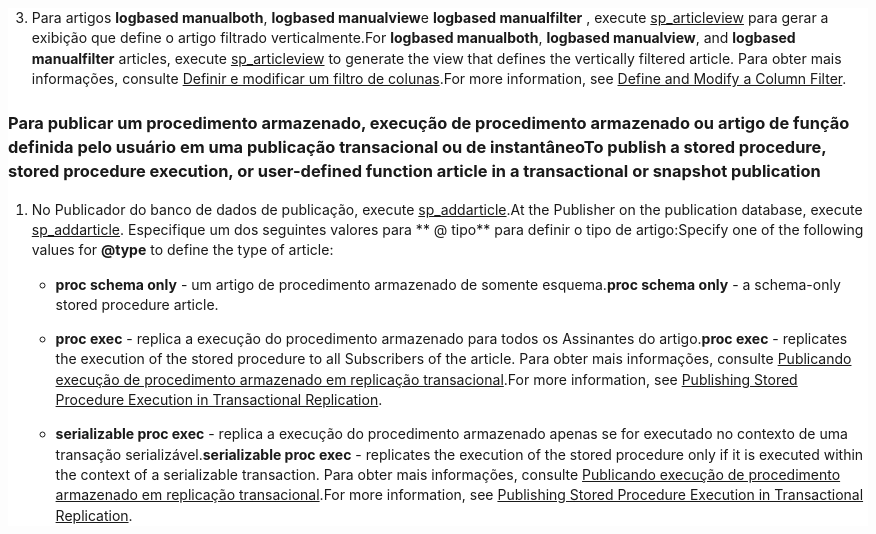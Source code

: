 3.  <span data-ttu-id="25284-143">Para artigos **logbased manualboth**, **logbased manualview**e **logbased manualfilter** , execute [sp_articleview](/sql/relational-databases/system-stored-procedures/sp-articleview-transact-sql) para gerar a exibição que define o artigo filtrado verticalmente.</span><span class="sxs-lookup"><span data-stu-id="25284-143">For **logbased manualboth**, **logbased manualview**, and **logbased manualfilter** articles, execute [sp_articleview](/sql/relational-databases/system-stored-procedures/sp-articleview-transact-sql) to generate the view that defines the vertically filtered article.</span></span> <span data-ttu-id="25284-144">Para obter mais informações, consulte [Definir e modificar um filtro de colunas](define-and-modify-a-column-filter.md).</span><span class="sxs-lookup"><span data-stu-id="25284-144">For more information, see [Define and Modify a Column Filter](define-and-modify-a-column-filter.md).</span></span>  
  
### <a name="to-publish-a-stored-procedure-stored-procedure-execution-or-user-defined-function-article-in-a-transactional-or-snapshot-publication"></a><span data-ttu-id="25284-145">Para publicar um procedimento armazenado, execução de procedimento armazenado ou artigo de função definida pelo usuário em uma publicação transacional ou de instantâneo</span><span class="sxs-lookup"><span data-stu-id="25284-145">To publish a stored procedure, stored procedure execution, or user-defined function article in a transactional or snapshot publication</span></span>  
  
1.  <span data-ttu-id="25284-146">No Publicador do banco de dados de publicação, execute [sp_addarticle](/sql/relational-databases/system-stored-procedures/sp-addarticle-transact-sql).</span><span class="sxs-lookup"><span data-stu-id="25284-146">At the Publisher on the publication database, execute [sp_addarticle](/sql/relational-databases/system-stored-procedures/sp-addarticle-transact-sql).</span></span> <span data-ttu-id="25284-147">Especifique um dos seguintes valores para \*\* \@ tipo\*\* para definir o tipo de artigo:</span><span class="sxs-lookup"><span data-stu-id="25284-147">Specify one of the following values for **\@type** to define the type of article:</span></span>  
  
    -   <span data-ttu-id="25284-148">**proc schema only** - um artigo de procedimento armazenado de somente esquema.</span><span class="sxs-lookup"><span data-stu-id="25284-148">**proc schema only** - a schema-only stored procedure article.</span></span>  
  
    -   <span data-ttu-id="25284-149">**proc exec** - replica a execução do procedimento armazenado para todos os Assinantes do artigo.</span><span class="sxs-lookup"><span data-stu-id="25284-149">**proc exec** - replicates the execution of the stored procedure to all Subscribers of the article.</span></span> <span data-ttu-id="25284-150">Para obter mais informações, consulte [Publicando execução de procedimento armazenado em replicação transacional](../transactional/publishing-stored-procedure-execution-in-transactional-replication.md).</span><span class="sxs-lookup"><span data-stu-id="25284-150">For more information, see [Publishing Stored Procedure Execution in Transactional Replication](../transactional/publishing-stored-procedure-execution-in-transactional-replication.md).</span></span>  
  
    -   <span data-ttu-id="25284-151">**serializable proc exec** - replica a execução do procedimento armazenado apenas se for executado no contexto de uma transação serializável.</span><span class="sxs-lookup"><span data-stu-id="25284-151">**serializable proc exec** - replicates the execution of the stored procedure only if it is executed within the context of a serializable transaction.</span></span> <span data-ttu-id="25284-152">Para obter mais informações, consulte [Publicando execução de procedimento armazenado em replicação transacional](../transactional/publishing-stored-procedure-execution-in-transactional-replication.md).</span><span class="sxs-lookup"><span data-stu-id="25284-152">For more information, see [Publishing Stored Procedure Execution in Transactional Replication](../transactional/publishing-stored-procedure-execution-in-transactional-replication.md).</span></span>  
  